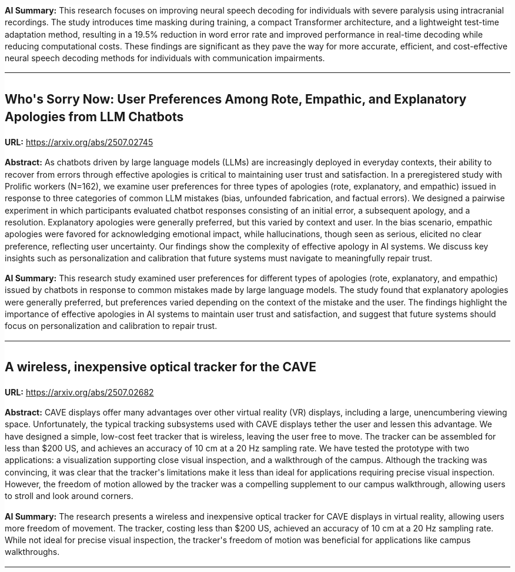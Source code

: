 **AI Summary:** This research focuses on improving neural speech decoding for individuals with severe paralysis using intracranial recordings. The study introduces time masking during training, a compact Transformer architecture, and a lightweight test-time adaptation method, resulting in a 19.5% reduction in word error rate and improved performance in real-time decoding while reducing computational costs. These findings are significant as they pave the way for more accurate, efficient, and cost-effective neural speech decoding methods for individuals with communication impairments.

---

## Who's Sorry Now: User Preferences Among Rote, Empathic, and Explanatory Apologies from LLM Chatbots
**URL:** https://arxiv.org/abs/2507.02745

**Abstract:** As chatbots driven by large language models (LLMs) are increasingly deployed in everyday contexts, their ability to recover from errors through effective apologies is critical to maintaining user trust and satisfaction. In a preregistered study with Prolific workers (N=162), we examine user preferences for three types of apologies (rote, explanatory, and empathic) issued in response to three categories of common LLM mistakes (bias, unfounded fabrication, and factual errors). We designed a pairwise experiment in which participants evaluated chatbot responses consisting of an initial error, a subsequent apology, and a resolution. Explanatory apologies were generally preferred, but this varied by context and user. In the bias scenario, empathic apologies were favored for acknowledging emotional impact, while hallucinations, though seen as serious, elicited no clear preference, reflecting user uncertainty. Our findings show the complexity of effective apology in AI systems. We discuss key insights such as personalization and calibration that future systems must navigate to meaningfully repair trust.

**AI Summary:** This research study examined user preferences for different types of apologies (rote, explanatory, and empathic) issued by chatbots in response to common mistakes made by large language models. The study found that explanatory apologies were generally preferred, but preferences varied depending on the context of the mistake and the user. The findings highlight the importance of effective apologies in AI systems to maintain user trust and satisfaction, and suggest that future systems should focus on personalization and calibration to repair trust.

---

## A wireless, inexpensive optical tracker for the CAVE
**URL:** https://arxiv.org/abs/2507.02682

**Abstract:** CAVE displays offer many advantages over other virtual reality (VR) displays, including a large, unencumbering viewing space. Unfortunately, the typical tracking subsystems used with CAVE displays tether the user and lessen this advantage. We have designed a simple, low-cost feet tracker that is wireless, leaving the user free to move. The tracker can be assembled for less than $200 US, and achieves an accuracy of 10 cm at a 20 Hz sampling rate. We have tested the prototype with two applications: a visualization supporting close visual inspection, and a walkthrough of the campus. Although the tracking was convincing, it was clear that the tracker's limitations make it less than ideal for applications requiring precise visual inspection. However, the freedom of motion allowed by the tracker was a compelling supplement to our campus walkthrough, allowing users to stroll and look around corners.

**AI Summary:** The research presents a wireless and inexpensive optical tracker for CAVE displays in virtual reality, allowing users more freedom of movement. The tracker, costing less than $200 US, achieved an accuracy of 10 cm at a 20 Hz sampling rate. While not ideal for precise visual inspection, the tracker's freedom of motion was beneficial for applications like campus walkthroughs.

---